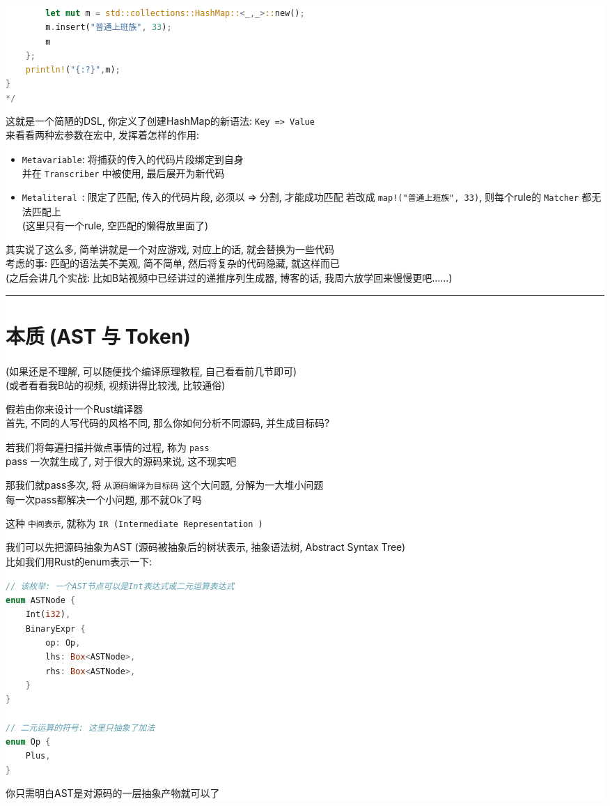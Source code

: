 ```rust
        let mut m = std::collections::HashMap::<_,_>::new();
        m.insert("普通上班族", 33);
        m
    };
    println!("{:?}",m);
}
*/
```
这就是一个简陋的DSL, 你定义了创建HashMap的新语法: `Key => Value`  
来看看两种宏参数在宏中, 发挥着怎样的作用:  
- `Metavariable`: 将捕获的传入的代码片段绑定到自身  
并在 `Transcriber` 中被使用, 最后展开为新代码  

- `Metaliteral `: 限定了匹配, 传入的代码片段, 必须以 => 分割, 才能成功匹配
若改成 `map!("普通上班族", 33)`, 则每个rule的 `Matcher` 都无法匹配上  
(这里只有一个rule, 空匹配的懒得放里面了)  

其实说了这么多, 简单讲就是一个对应游戏, 对应上的话, 就会替换为一些代码  
考虑的事: 匹配的语法美不美观, 简不简单, 然后将复杂的代码隐藏, 就这样而已  
(之后会讲几个实战: 比如B站视频中已经讲过的递推序列生成器, 博客的话, 我周六放学回来慢慢更吧......)
- - -

# 本质 (AST 与 Token)
(如果还是不理解, 可以随便找个编译原理教程, 自己看看前几节即可)  
(或者看看我B站的视频, 视频讲得比较浅, 比较通俗)  

假若由你来设计一个Rust编译器  
首先, 不同的人写代码的风格不同, 那么你如何分析不同源码, 并生成目标码?  

若我们将每遍扫描并做点事情的过程, 称为 `pass`  
pass 一次就生成了, 对于很大的源码来说, 这不现实吧  

那我们就pass多次, 将 `从源码编译为目标码` 这个大问题, 分解为一大堆小问题  
每一次pass都解决一个小问题, 那不就Ok了吗

这种 `中间表示`, 就称为 `IR (Intermediate Representation )`  

我们可以先把源码抽象为AST (源码被抽象后的树状表示, 抽象语法树, Abstract Syntax Tree)  
比如我们用Rust的enum表示一下:  

```rust
// 该枚举: 一个AST节点可以是Int表达式或二元运算表达式  
enum ASTNode {
	Int(i32), 
	BinaryExpr {
		op: Op,
		lhs: Box<ASTNode>,
		rhs: Box<ASTNode>,
	}
}

// 二元运算的符号: 这里只抽象了加法
enum Op {
	Plus, 
}
```
你只需明白AST是对源码的一层抽象产物就可以了  
